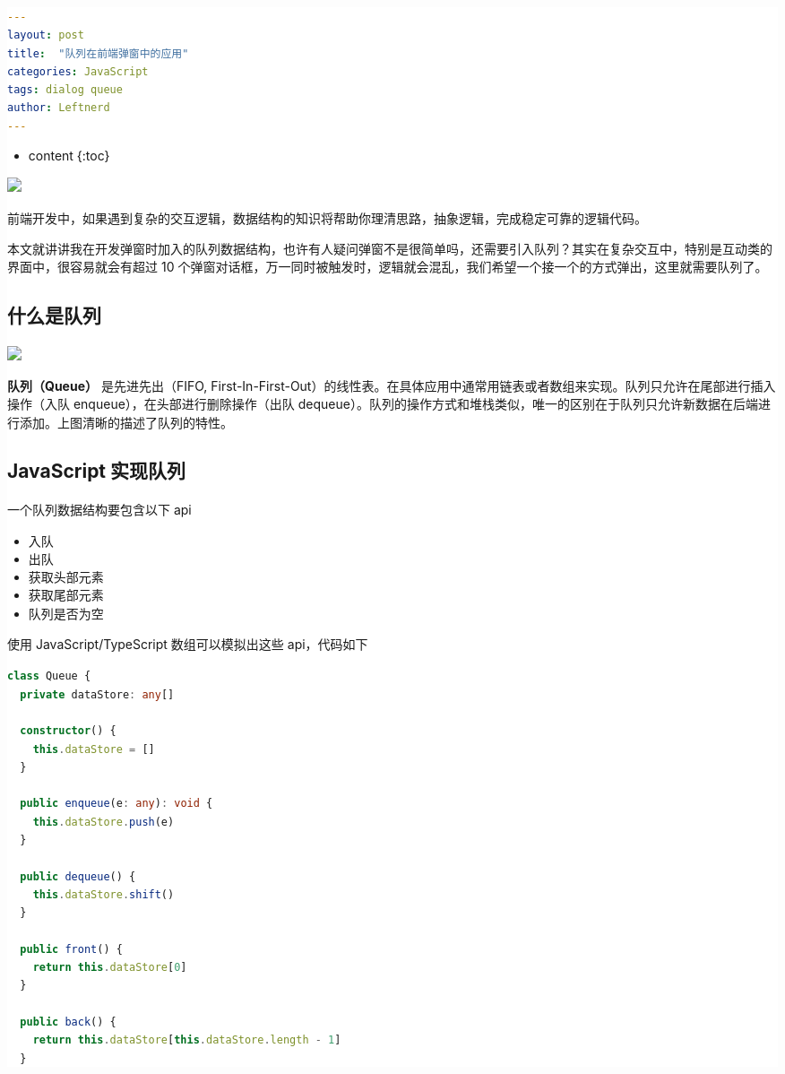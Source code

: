 ```yaml
---
layout: post
title:  "队列在前端弹窗中的应用"
categories: JavaScript
tags: dialog queue
author: Leftnerd
---
```


* content
{:toc}


![](https://gw.alicdn.com/tfs/TB1rgXfXYY1gK0jSZTEXXXDQVXa-700-404.png)

前端开发中，如果遇到复杂的交互逻辑，数据结构的知识将帮助你理清思路，抽象逻辑，完成稳定可靠的逻辑代码。

本文就讲讲我在开发弹窗时加入的队列数据结构，也许有人疑问弹窗不是很简单吗，还需要引入队列？其实在复杂交互中，特别是互动类的界面中，很容易就会有超过 10 个弹窗对话框，万一同时被触发时，逻辑就会混乱，我们希望一个接一个的方式弹出，这里就需要队列了。





## 什么是队列

![](https://gw.alicdn.com/tfs/TB1y4MYXND1gK0jSZFKXXcJrVXa-406-274.png)

**队列（Queue）** 是先进先出（FIFO, First-In-First-Out）的线性表。在具体应用中通常用链表或者数组来实现。队列只允许在尾部进行插入操作（入队 enqueue），在头部进行删除操作（出队 dequeue）。队列的操作方式和堆栈类似，唯一的区别在于队列只允许新数据在后端进行添加。上图清晰的描述了队列的特性。

## JavaScript 实现队列

一个队列数据结构要包含以下 api

- 入队
- 出队
- 获取头部元素
- 获取尾部元素
- 队列是否为空

使用 JavaScript/TypeScript 数组可以模拟出这些 api，代码如下

```ts
class Queue {
  private dataStore: any[]

  constructor() {
    this.dataStore = []
  }

  public enqueue(e: any): void {
    this.dataStore.push(e)
  }

  public dequeue() {
    this.dataStore.shift()
  }

  public front() {
    return this.dataStore[0]
  }

  public back() {
    return this.dataStore[this.dataStore.length - 1]
  }

```